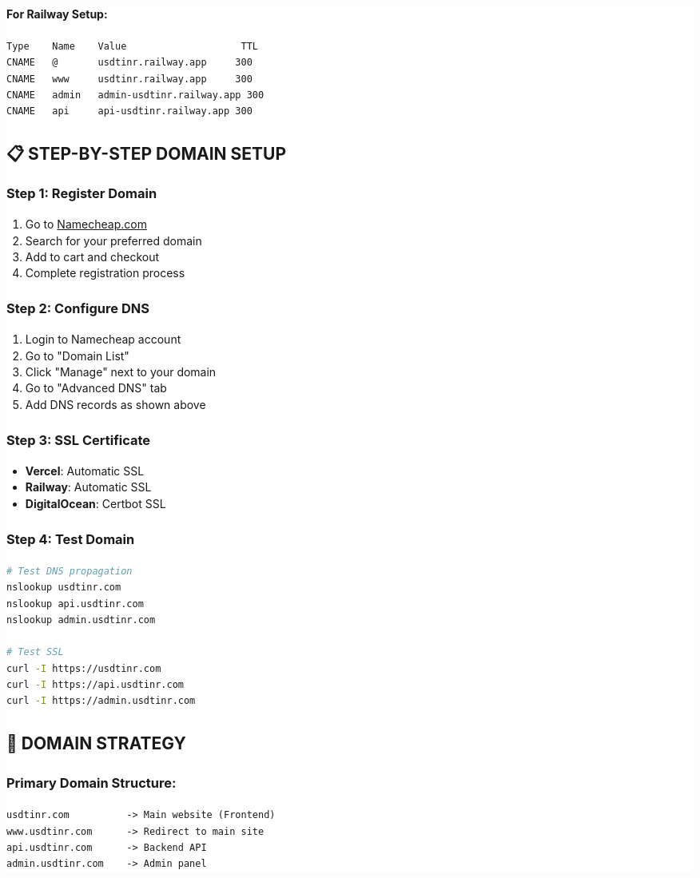 #### **For Railway Setup:**
```
Type    Name    Value                    TTL
CNAME   @       usdtinr.railway.app     300
CNAME   www     usdtinr.railway.app     300
CNAME   admin   admin-usdtinr.railway.app 300
CNAME   api     api-usdtinr.railway.app 300
```

## 📋 **STEP-BY-STEP DOMAIN SETUP**

### **Step 1: Register Domain**
1. Go to [Namecheap.com](https://namecheap.com)
2. Search for your preferred domain
3. Add to cart and checkout
4. Complete registration process

### **Step 2: Configure DNS**
1. Login to Namecheap account
2. Go to "Domain List"
3. Click "Manage" next to your domain
4. Go to "Advanced DNS" tab
5. Add DNS records as shown above

### **Step 3: SSL Certificate**
- **Vercel**: Automatic SSL
- **Railway**: Automatic SSL
- **DigitalOcean**: Certbot SSL

### **Step 4: Test Domain**
```bash
# Test DNS propagation
nslookup usdtinr.com
nslookup api.usdtinr.com
nslookup admin.usdtinr.com

# Test SSL
curl -I https://usdtinr.com
curl -I https://api.usdtinr.com
curl -I https://admin.usdtinr.com
```

## 🎯 **DOMAIN STRATEGY**

### **Primary Domain Structure:**
```
usdtinr.com          -> Main website (Frontend)
www.usdtinr.com      -> Redirect to main site
api.usdtinr.com      -> Backend API
admin.usdtinr.com    -> Admin panel
```

